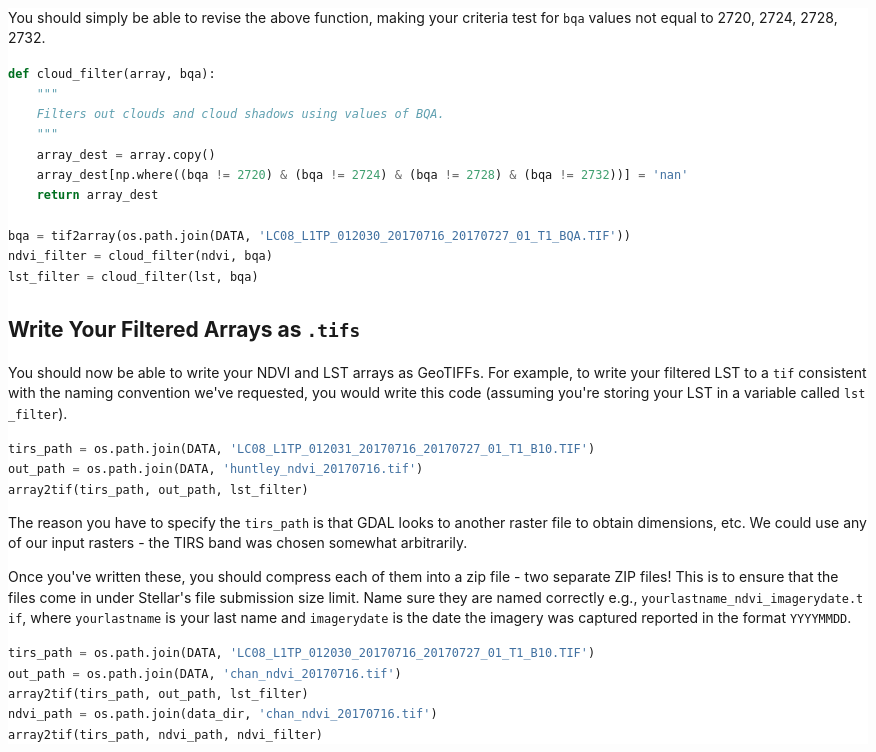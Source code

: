 You should simply be able to revise the above function, making your criteria test for `bqa` values not equal to 2720, 2724, 2728, 2732.

```python
def cloud_filter(array, bqa):
    """
    Filters out clouds and cloud shadows using values of BQA.
    """
    array_dest = array.copy()
    array_dest[np.where((bqa != 2720) & (bqa != 2724) & (bqa != 2728) & (bqa != 2732))] = 'nan'
    return array_dest

bqa = tif2array(os.path.join(DATA, 'LC08_L1TP_012030_20170716_20170727_01_T1_BQA.TIF'))
ndvi_filter = cloud_filter(ndvi, bqa)
lst_filter = cloud_filter(lst, bqa)

```

## Write Your Filtered Arrays as `.tifs`

You should now be able to write your NDVI and LST arrays as GeoTIFFs. For example, to write your filtered LST to a `tif` consistent with the naming convention we've requested, you would write this code (assuming you're storing your LST in a variable called `lst_filter`).

```python
tirs_path = os.path.join(DATA, 'LC08_L1TP_012031_20170716_20170727_01_T1_B10.TIF')
out_path = os.path.join(DATA, 'huntley_ndvi_20170716.tif')
array2tif(tirs_path, out_path, lst_filter)
```

The reason you have to specify the `tirs_path` is that GDAL looks to another raster file to obtain dimensions, etc. We could use any of our input rasters - the TIRS band was chosen somewhat arbitrarily.

Once you've written these, you should compress each of them into a zip file - two separate ZIP files! This is to ensure that the files come in under Stellar's file submission size limit. Name sure they are named correctly e.g., `yourlastname_ndvi_imagerydate.tif`, where `yourlastname` is your last name and `imagerydate` is the date the imagery was captured reported in the format `YYYYMMDD`.


```python
tirs_path = os.path.join(DATA, 'LC08_L1TP_012030_20170716_20170727_01_T1_B10.TIF')
out_path = os.path.join(DATA, 'chan_ndvi_20170716.tif')
array2tif(tirs_path, out_path, lst_filter)
ndvi_path = os.path.join(data_dir, 'chan_ndvi_20170716.tif')
array2tif(tirs_path, ndvi_path, ndvi_filter)

```
